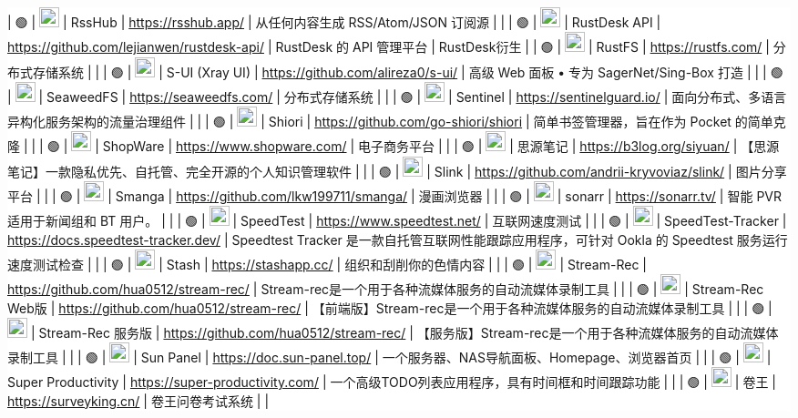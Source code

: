 | 🟢 |        <img height="22" src="https://file.lifebus.top/apps/rsshub/logo.png" width="22"/>         |         RssHub          |                      https://rsshub.app/                      | 从任何内容生成 RSS/Atom/JSON 订阅源                                            |            |
| 🟢 |       <img height="22" src="https://file.lifebus.top/apps/rustdesk/logo.png" width="22"/>        |      RustDesk API       |          https://github.com/lejianwen/rustdesk-api/           | RustDesk 的 API 管理平台                                                  | RustDesk衍生 |
| 🟢 |        <img height="22" src="https://file.lifebus.top/apps/rustfs/logo.png" width="22"/>         |         RustFS          |                      https://rustfs.com/                      | 分布式存储系统                                                              |            |
| 🟢 |         <img height="22" src="https://file.lifebus.top/apps/s-ui/logo.png" width="22"/>          |     S-UI (Xray UI)      |               https://github.com/alireza0/s-ui/               | 高级 Web 面板 • 专为 SagerNet/Sing-Box 打造                                  |            |
| 🟢 |       <img height="22" src="https://file.lifebus.top/apps/seaweedfs/logo.png" width="22"/>       |        SeaweedFS        |                    https://seaweedfs.com/                     | 分布式存储系统                                                              |            |
| 🟢 |       <img height="22" src="https://file.lifebus.top/apps/sentinel/logo.png" width="22"/>        |        Sentinel         |                   https://sentinelguard.io/                   | 面向分布式、多语言异构化服务架构的流量治理组件                                              |            |
| 🟢 |        <img height="22" src="https://file.lifebus.top/apps/shiori/logo.png" width="22"/>         |         Shiori          |              https://github.com/go-shiori/shiori              | 简单书签管理器，旨在作为 Pocket 的简单克隆                                            |            |
| 🟢 |       <img height="22" src="https://file.lifebus.top/apps/shopware/logo.png" width="22"/>        |        ShopWare         |                   https://www.shopware.com/                   | 电子商务平台                                                               |            |
| 🟢 |        <img height="22" src="https://file.lifebus.top/apps/siyuan/logo.png" width="22"/>         |          思源笔记           |                   https://b3log.org/siyuan/                   | 【思源笔记】一款隐私优先、自托管、完全开源的个人知识管理软件                                       |            |
| 🟢 |         <img height="22" src="https://file.lifebus.top/apps/slink/logo.png" width="22"/>         |          Slink          |          https://github.com/andrii-kryvoviaz/slink/           | 图片分享平台                                                               |            |
| 🟢 |        <img height="22" src="https://file.lifebus.top/apps/smanga/logo.png" width="22"/>         |         Smanga          |             https://github.com/lkw199711/smanga/              | 漫画浏览器                                                                |            |
| 🟢 |        <img height="22" src="https://file.lifebus.top/apps/sonarr/logo.png" width="22"/>         |         sonarr          |                      https://sonarr.tv/                       | 智能 PVR 适用于新闻组和 BT 用户。                                                |            |
| 🟢 |       <img height="22" src="https://file.lifebus.top/apps/speedtest/logo.png" width="22"/>       |        SpeedTest        |                  https://www.speedtest.net/                   | 互联网速度测试                                                              |            |
| 🟢 |   <img height="22" src="https://file.lifebus.top/apps/speedtest-tracker/logo.png" width="22"/>   |    SpeedTest-Tracker    |              https://docs.speedtest-tracker.dev/              | Speedtest Tracker 是一款自托管互联网性能跟踪应用程序，可针对 Ookla 的 Speedtest 服务运行速度测试检查 |            |
| 🟢 |         <img height="22" src="https://file.lifebus.top/apps/stash/logo.png" width="22"/>         |          Stash          |                     https://stashapp.cc/                      | 组织和刮削你的色情内容                                                          |            |
| 🟢 |      <img height="22" src="https://file.lifebus.top/apps/stream-rec/logo.png" width="22"/>       |       Stream-Rec        |            https://github.com/hua0512/stream-rec/             | Stream-rec是一个用于各种流媒体服务的自动流媒体录制工具                                     |            |
| 🟢 |      <img height="22" src="https://file.lifebus.top/apps/stream-rec/logo.png" width="22"/>       |     Stream-Rec Web版     |            https://github.com/hua0512/stream-rec/             | 【前端版】Stream-rec是一个用于各种流媒体服务的自动流媒体录制工具                                |            |
| 🟢 |      <img height="22" src="https://file.lifebus.top/apps/stream-rec/logo.png" width="22"/>       |     Stream-Rec 服务版      |            https://github.com/hua0512/stream-rec/             | 【服务版】Stream-rec是一个用于各种流媒体服务的自动流媒体录制工具                                |            |
| 🟢 |       <img height="22" src="https://file.lifebus.top/apps/sun-panel/logo.png" width="22"/>       |        Sun Panel        |                  https://doc.sun-panel.top/                   | 一个服务器、NAS导航面板、Homepage、浏览器首页                                         |            |
| 🟢 |  <img height="22" src="https://file.lifebus.top/apps/super-productivity/logo.png" width="22"/>   |   Super Productivity    |                https://super-productivity.com/                | 一个高级TODO列表应用程序，具有时间框和时间跟踪功能                                          |            |
| 🟢 |      <img height="22" src="https://file.lifebus.top/apps/surveyking/logo.png" width="22"/>       |           卷王            |                    https://surveyking.cn/                     | 卷王问卷考试系统                                                             |            |